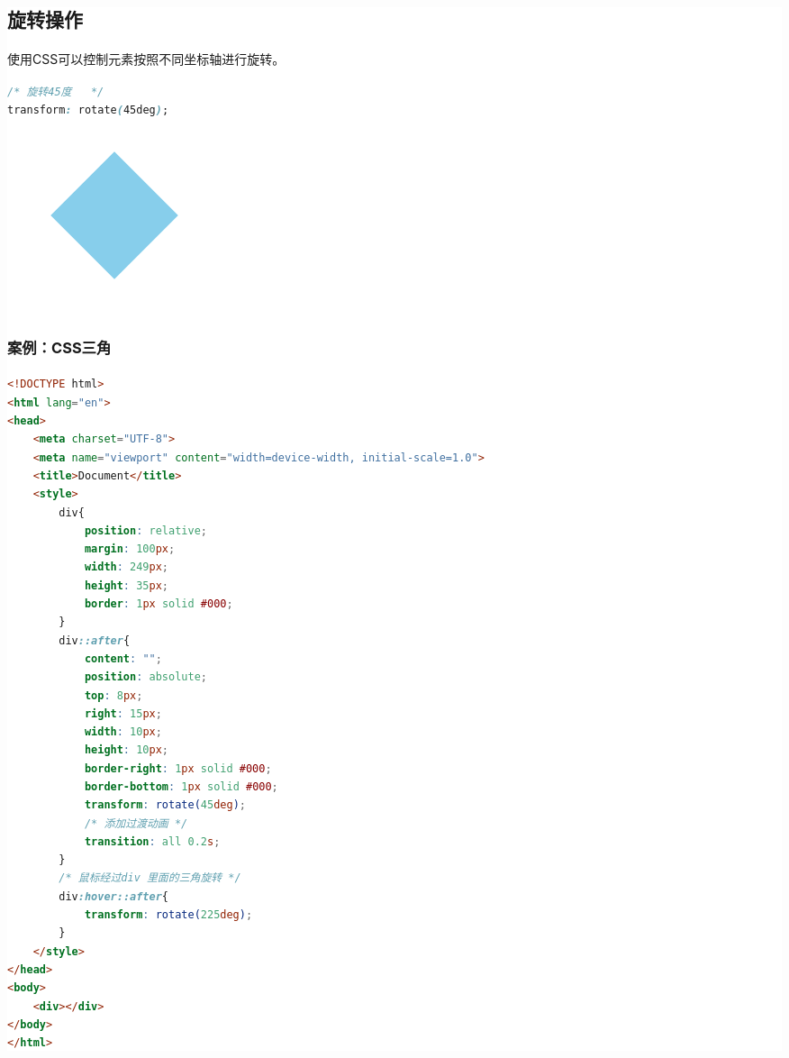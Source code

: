 ## 旋转操作

使用CSS可以控制元素按照不同坐标轴进行旋转。

```css
/* 旋转45度   */
transform: rotate(45deg);
```

![image-20201201131346285](./assets/0.46266621301428035.png)

### 案例：CSS三角

```html
<!DOCTYPE html>
<html lang="en">
<head>
    <meta charset="UTF-8">
    <meta name="viewport" content="width=device-width, initial-scale=1.0">
    <title>Document</title>
    <style>
        div{
            position: relative;
            margin: 100px;
            width: 249px;
            height: 35px;
            border: 1px solid #000;
        }
        div::after{
            content: "";
            position: absolute;
            top: 8px;
            right: 15px;
            width: 10px;
            height: 10px;
            border-right: 1px solid #000;
            border-bottom: 1px solid #000;
            transform: rotate(45deg);
            /* 添加过渡动画 */
            transition: all 0.2s;
        }
        /* 鼠标经过div 里面的三角旋转 */
        div:hover::after{
            transform: rotate(225deg);
        }
    </style>
</head>
<body>
    <div></div>
</body>
</html>
```
